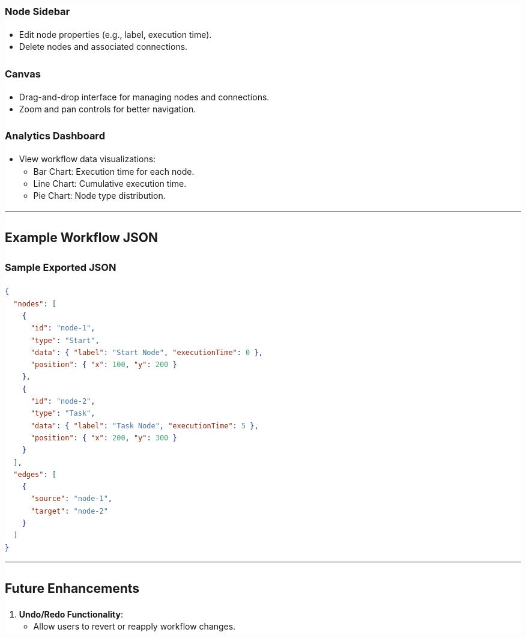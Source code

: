 ### **Node Sidebar**
- Edit node properties (e.g., label, execution time).
- Delete nodes and associated connections.

### **Canvas**
- Drag-and-drop interface for managing nodes and connections.
- Zoom and pan controls for better navigation.

### **Analytics Dashboard**
- View workflow data visualizations:
  - Bar Chart: Execution time for each node.
  - Line Chart: Cumulative execution time.
  - Pie Chart: Node type distribution.

---

## **Example Workflow JSON**

### Sample Exported JSON
```json
{
  "nodes": [
    {
      "id": "node-1",
      "type": "Start",
      "data": { "label": "Start Node", "executionTime": 0 },
      "position": { "x": 100, "y": 200 }
    },
    {
      "id": "node-2",
      "type": "Task",
      "data": { "label": "Task Node", "executionTime": 5 },
      "position": { "x": 200, "y": 300 }
    }
  ],
  "edges": [
    {
      "source": "node-1",
      "target": "node-2"
    }
  ]
}
```

---

## **Future Enhancements**

1. **Undo/Redo Functionality**:
   - Allow users to revert or reapply workflow changes.
